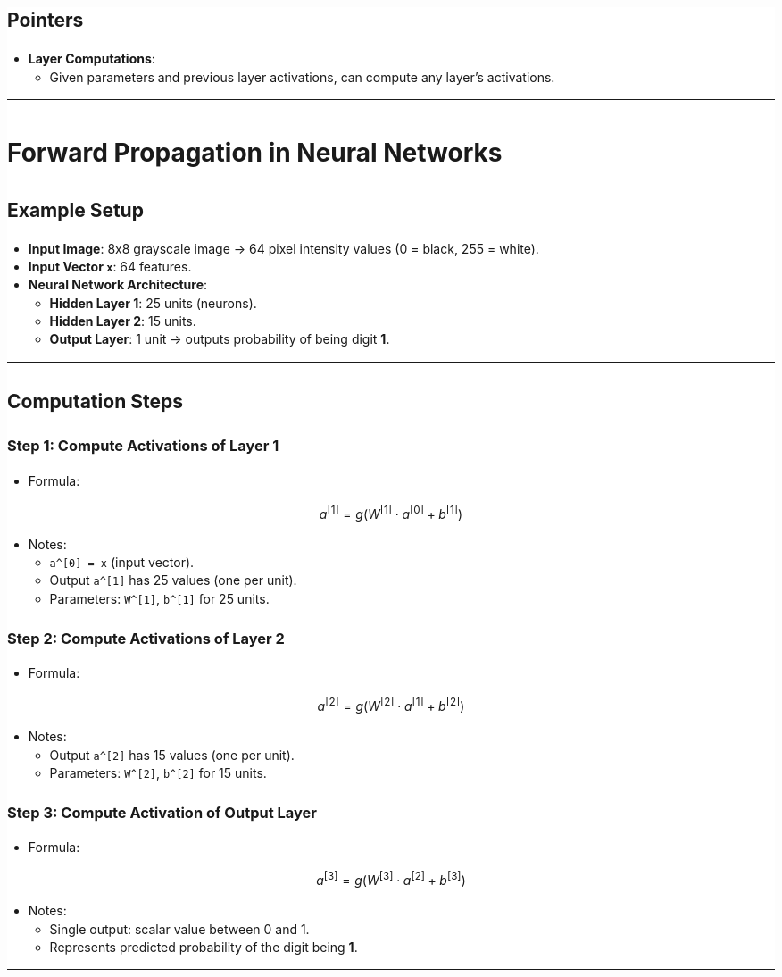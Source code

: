 ## Pointers
- **Layer Computations**:
  - Given parameters and previous layer activations, can compute any layer’s activations.
---

# Forward Propagation in Neural Networks



## Example Setup
- **Input Image**: 8x8 grayscale image → 64 pixel intensity values (0 = black, 255 = white).
- **Input Vector `x`**: 64 features.
- **Neural Network Architecture**:
  - **Hidden Layer 1**: 25 units (neurons).
  - **Hidden Layer 2**: 15 units.
  - **Output Layer**: 1 unit → outputs probability of being digit **1**.

---

## Computation Steps

### Step 1: Compute Activations of Layer 1
- Formula:
```math  
  a^[1] = g(W^[1] ⋅ a^[0] + b^[1])
  ```
- Notes:
  - `a^[0] = x` (input vector).
  - Output `a^[1]` has 25 values (one per unit).
  - Parameters: `W^[1]`, `b^[1]` for 25 units.

### Step 2: Compute Activations of Layer 2
- Formula:
```math  
  a^[2] = g(W^[2] ⋅ a^[1] + b^[2])
```
- Notes:
  - Output `a^[2]` has 15 values (one per unit).
  - Parameters: `W^[2]`, `b^[2]` for 15 units.

### Step 3: Compute Activation of Output Layer
- Formula:
```math  
  a^[3] = g(W^[3] ⋅ a^[2] + b^[3])
```
- Notes:
  - Single output: scalar value between 0 and 1.
  - Represents predicted probability of the digit being **1**.

---